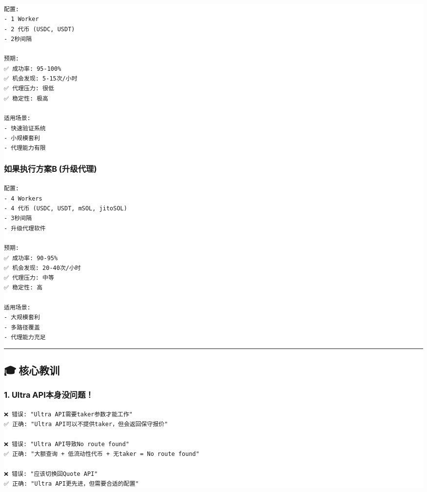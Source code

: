 ```
配置:
- 1 Worker
- 2 代币 (USDC, USDT)
- 2秒间隔

预期:
✅ 成功率: 95-100%
✅ 机会发现: 5-15次/小时
✅ 代理压力: 很低
✅ 稳定性: 极高

适用场景:
- 快速验证系统
- 小规模套利
- 代理能力有限
```

### 如果执行方案B (升级代理)

```
配置:
- 4 Workers
- 4 代币 (USDC, USDT, mSOL, jitoSOL)
- 3秒间隔
- 升级代理软件

预期:
✅ 成功率: 90-95%
✅ 机会发现: 20-40次/小时
✅ 代理压力: 中等
✅ 稳定性: 高

适用场景:
- 大规模套利
- 多路径覆盖
- 代理能力充足
```

---

## 🎓 核心教训

### 1. Ultra API本身没问题！

```
❌ 错误: "Ultra API需要taker参数才能工作"
✅ 正确: "Ultra API可以不提供taker，但会返回保守报价"

❌ 错误: "Ultra API导致No route found"
✅ 正确: "大额查询 + 低流动性代币 + 无taker = No route found"

❌ 错误: "应该切换回Quote API"
✅ 正确: "Ultra API更先进，但需要合适的配置"
```
